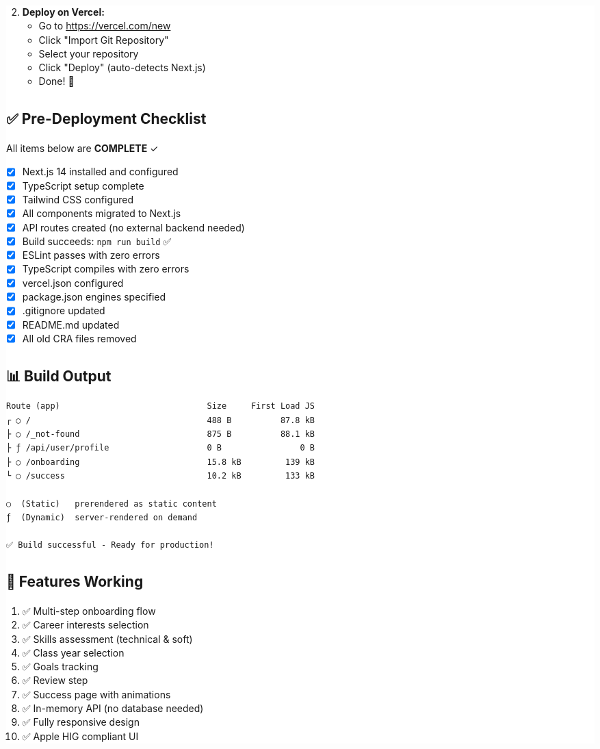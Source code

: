 2. **Deploy on Vercel:**
   - Go to https://vercel.com/new
   - Click "Import Git Repository"
   - Select your repository
   - Click "Deploy" (auto-detects Next.js)
   - Done! 🎉

## ✅ Pre-Deployment Checklist

All items below are **COMPLETE** ✓

- [x] Next.js 14 installed and configured
- [x] TypeScript setup complete
- [x] Tailwind CSS configured
- [x] All components migrated to Next.js
- [x] API routes created (no external backend needed)
- [x] Build succeeds: `npm run build` ✅
- [x] ESLint passes with zero errors
- [x] TypeScript compiles with zero errors
- [x] vercel.json configured
- [x] package.json engines specified
- [x] .gitignore updated
- [x] README.md updated
- [x] All old CRA files removed

## 📊 Build Output

```
Route (app)                              Size     First Load JS
┌ ○ /                                    488 B          87.8 kB
├ ○ /_not-found                          875 B          88.1 kB
├ ƒ /api/user/profile                    0 B                0 B
├ ○ /onboarding                          15.8 kB         139 kB
└ ○ /success                             10.2 kB         133 kB

○  (Static)   prerendered as static content
ƒ  (Dynamic)  server-rendered on demand

✅ Build successful - Ready for production!
```

## 🌟 Features Working

1. ✅ Multi-step onboarding flow
2. ✅ Career interests selection
3. ✅ Skills assessment (technical & soft)
4. ✅ Class year selection
5. ✅ Goals tracking
6. ✅ Review step
7. ✅ Success page with animations
8. ✅ In-memory API (no database needed)
9. ✅ Fully responsive design
10. ✅ Apple HIG compliant UI
